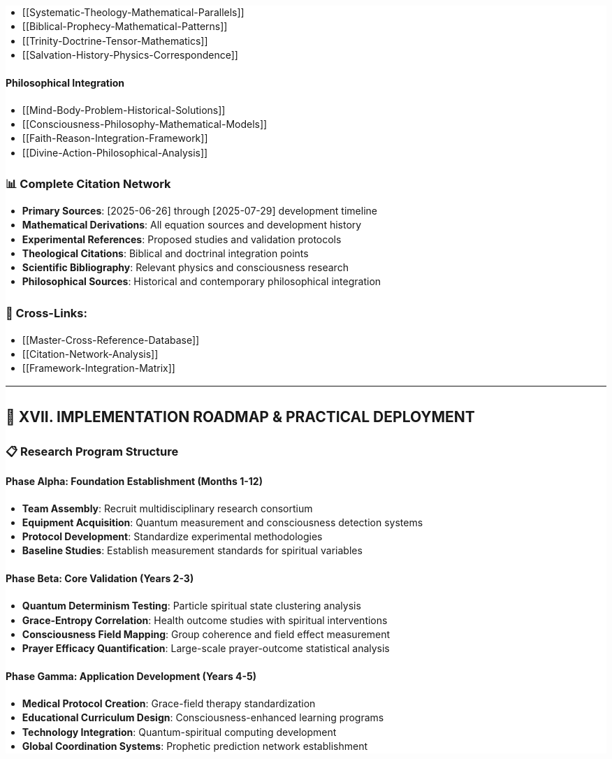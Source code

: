 - [[Systematic-Theology-Mathematical-Parallels]]
- [[Biblical-Prophecy-Mathematical-Patterns]]
- [[Trinity-Doctrine-Tensor-Mathematics]]
- [[Salvation-History-Physics-Correspondence]]

#### **Philosophical Integration**

- [[Mind-Body-Problem-Historical-Solutions]]
- [[Consciousness-Philosophy-Mathematical-Models]]
- [[Faith-Reason-Integration-Framework]]
- [[Divine-Action-Philosophical-Analysis]]

### **📊 Complete Citation Network**

- **Primary Sources**: [2025-06-26] through [2025-07-29] development timeline
- **Mathematical Derivations**: All equation sources and development history
- **Experimental References**: Proposed studies and validation protocols
- **Theological Citations**: Biblical and doctrinal integration points
- **Scientific Bibliography**: Relevant physics and consciousness research
- **Philosophical Sources**: Historical and contemporary philosophical integration

### **🔗 Cross-Links:**

- [[Master-Cross-Reference-Database]]
- [[Citation-Network-Analysis]]
- [[Framework-Integration-Matrix]]

---

## **🎯 XVII. IMPLEMENTATION ROADMAP & PRACTICAL DEPLOYMENT**

### **📋 Research Program Structure**

#### **Phase Alpha: Foundation Establishment (Months 1-12)**

- **Team Assembly**: Recruit multidisciplinary research consortium
- **Equipment Acquisition**: Quantum measurement and consciousness detection systems
- **Protocol Development**: Standardize experimental methodologies
- **Baseline Studies**: Establish measurement standards for spiritual variables

#### **Phase Beta: Core Validation (Years 2-3)**

- **Quantum Determinism Testing**: Particle spiritual state clustering analysis
- **Grace-Entropy Correlation**: Health outcome studies with spiritual interventions
- **Consciousness Field Mapping**: Group coherence and field effect measurement
- **Prayer Efficacy Quantification**: Large-scale prayer-outcome statistical analysis

#### **Phase Gamma: Application Development (Years 4-5)**

- **Medical Protocol Creation**: Grace-field therapy standardization
- **Educational Curriculum Design**: Consciousness-enhanced learning programs
- **Technology Integration**: Quantum-spiritual computing development
- **Global Coordination Systems**: Prophetic prediction network establishment
